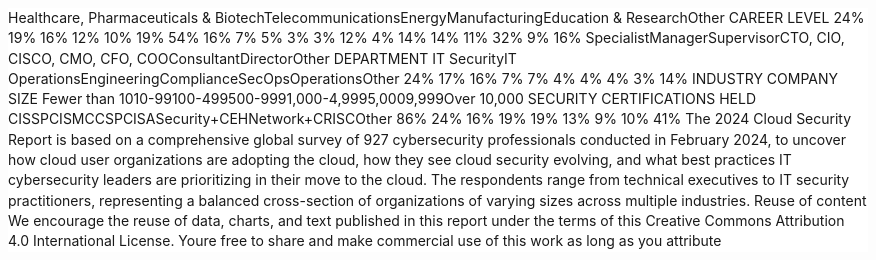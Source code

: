 Healthcare, Pharmaceuticals \& BiotechTelecommunicationsEnergyManufacturingEducation \& ResearchOther
CAREER LEVEL
24%
19%
16%
12%
10%
19%
54%
16%
7%
5%
3% 3%
12%
4%
14%
14%
11%
32%
9%
16%
SpecialistManagerSupervisorCTO, CIO, CISCO, CMO, CFO, COOConsultantDirectorOther
DEPARTMENT
IT SecurityIT OperationsEngineeringComplianceSecOpsOperationsOther
24%
17%
16%
7%
7%
4%
4%
4%
3%
14%
INDUSTRY
COMPANY SIZE
Fewer than 1010\-99100\-499500\-9991,000\-4,9995,0009,999Over 10,000
SECURITY CERTIFICATIONS HELD
CISSPCISMCCSPCISASecurity\+CEHNetwork\+CRISCOther
86%
24%
16%
19%
19%
13%
9%
10%
41%
The 2024 Cloud Security Report is based on a comprehensive global survey of 927 cybersecurity professionals 
conducted in February 2024, to uncover how cloud user organizations are adopting the cloud, how they see cloud 
security evolving, and what best practices IT cybersecurity leaders are prioritizing in their move to the cloud. The 
respondents range from technical executives to IT security practitioners, representing a balanced cross\-section 
of organizations of varying sizes across multiple industries.
Reuse of content 
We encourage the reuse of data, charts, and text published in this report under the terms of this Creative Commons 
Attribution 4\.0 International License. Youre free to share and make commercial use of this work as long as you attribute 